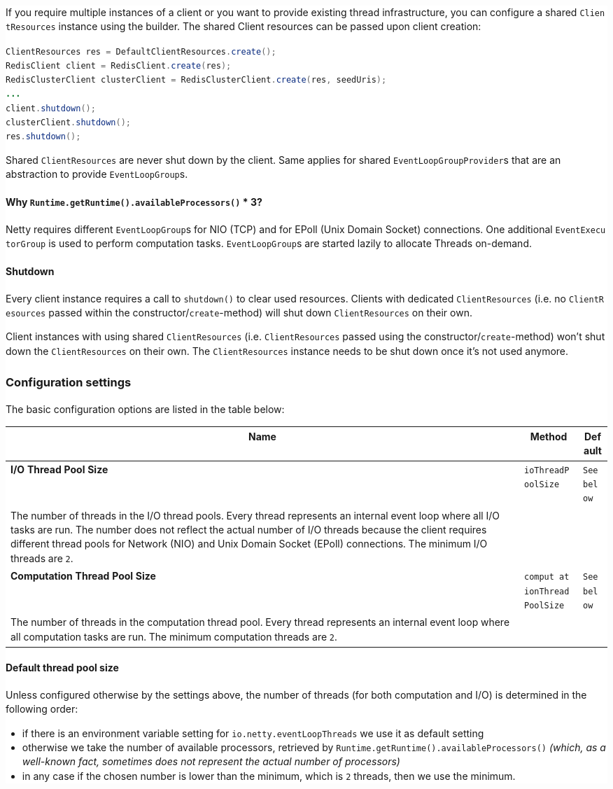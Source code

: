 If you require multiple instances of a client or you want to provide
existing thread infrastructure, you can configure a shared
`ClientResources` instance using the builder. The shared Client
resources can be passed upon client creation:

``` java
ClientResources res = DefaultClientResources.create();
RedisClient client = RedisClient.create(res);
RedisClusterClient clusterClient = RedisClusterClient.create(res, seedUris);
...
client.shutdown();
clusterClient.shutdown();
res.shutdown();
```

Shared `ClientResources` are never shut down by the client. Same applies
for shared `EventLoopGroupProvider`s that are an abstraction to provide
`EventLoopGroup`s.

#### Why `Runtime.getRuntime().availableProcessors()` \* 3?

Netty requires different `EventLoopGroup`s for NIO (TCP) and for EPoll
(Unix Domain Socket) connections. One additional `EventExecutorGroup` is
used to perform computation tasks. `EventLoopGroup`s are started lazily
to allocate Threads on-demand.

#### Shutdown

Every client instance requires a call to `shutdown()` to clear used
resources. Clients with dedicated `ClientResources` (i.e. no
`ClientResources` passed within the constructor/`create`-method) will
shut down `ClientResources` on their own.

Client instances with using shared `ClientResources` (i.e.
`ClientResources` passed using the constructor/`create`-method) won’t
shut down the `ClientResources` on their own. The `ClientResources`
instance needs to be shut down once it’s not used anymore.

### Configuration settings

The basic configuration options are listed in the table below:

| Name                                                                                                                                                                                                                                                                                                                                                                                                                                                                                                                                                                          | Method                       | Default     |
|-------------------------------------------------------------------------------------------------------------------------------------------------------------------------------------------------------------------------------------------------------------------------------------------------------------------------------------------------------------------------------------------------------------------------------------------------------------------------------------------------------------------------------------------------------------------------------|------------------------------|-------------|
| **I/O Thread Pool Size**                                                                                                                                                                                                                                                                                                                                                                                                                                                                                                                                                      | `ioThreadPoolSize`           | `See below` |
| The number of threads in the I/O thread pools. Every thread represents an internal event loop where all I/O tasks are run. The number does not reflect the actual number of I/O threads because the client requires different thread pools for Network (NIO) and Unix Domain Socket (EPoll) connections. The minimum I/O threads are `2`. |                              |             |
| **Computation Thread Pool Size**                                                                                                                                                                                                                                                                                                                                                                                                                                                                                                                                              | `comput ationThreadPoolSize` | `See below` |
| The number of threads in the computation thread pool. Every thread represents an internal event loop where all computation tasks are run. The minimum computation threads are `2`.                                                                                                                                                     |                              |             |

#### Default thread pool size

Unless configured otherwise by the settings above, the number of threads (for both computation and I/O) is determined in the following order:
* if there is an environment variable setting for `io.netty.eventLoopThreads` we use it as default setting
* otherwise we take the number of available processors, retrieved by `Runtime.getRuntime().availableProcessors()` _(which, as a well-known fact, sometimes does not represent the actual number of processors)_
* in any case if the chosen number is lower than the minimum, which is `2` threads, then we use the minimum.

